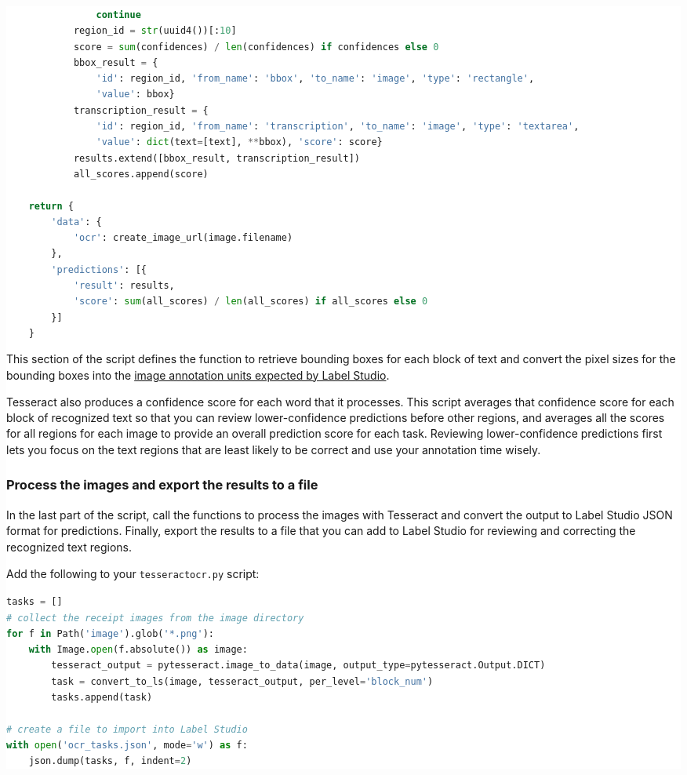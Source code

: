 ```python
                continue
            region_id = str(uuid4())[:10]
            score = sum(confidences) / len(confidences) if confidences else 0
            bbox_result = {
                'id': region_id, 'from_name': 'bbox', 'to_name': 'image', 'type': 'rectangle',
                'value': bbox}
            transcription_result = {
                'id': region_id, 'from_name': 'transcription', 'to_name': 'image', 'type': 'textarea',
                'value': dict(text=[text], **bbox), 'score': score}
            results.extend([bbox_result, transcription_result])
            all_scores.append(score)

    return {
        'data': {
            'ocr': create_image_url(image.filename)
        },
        'predictions': [{
            'result': results,
            'score': sum(all_scores) / len(all_scores) if all_scores else 0
        }]
    }
```

This section of the script defines the function to retrieve bounding boxes for each block of text and convert the pixel sizes for the bounding boxes into the [image annotation units expected by Label Studio](/guide/predictions.html#Units_for_image_annotations). 

Tesseract also produces a confidence score for each word that it processes. This script averages that confidence score for each block of recognized text so that you can review lower-confidence predictions before other regions, and averages all the scores for all regions for each image to provide an overall prediction score for each task. Reviewing lower-confidence predictions first lets you focus on the text regions that are least likely to be correct and use your annotation time wisely. 

### Process the images and export the results to a file

In the last part of the script, call the functions to process the images with Tesseract and convert the output to Label Studio JSON format for predictions. Finally, export the results to a file that you can add to Label Studio for reviewing and correcting the recognized text regions.

Add the following to your `tesseractocr.py` script:
```python
tasks = []
# collect the receipt images from the image directory
for f in Path('image').glob('*.png'):
    with Image.open(f.absolute()) as image:
        tesseract_output = pytesseract.image_to_data(image, output_type=pytesseract.Output.DICT)
        task = convert_to_ls(image, tesseract_output, per_level='block_num')
        tasks.append(task)

# create a file to import into Label Studio
with open('ocr_tasks.json', mode='w') as f:
    json.dump(tasks, f, indent=2)
```
